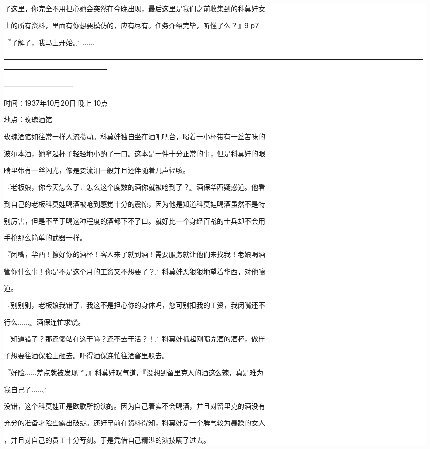 了这里，你完全不用担心她会突然在今晚出现，最后这里是我们之前收集到的科莫娃女

士的所有资料，里面有你想要模仿的，应有尽有。任务介绍完毕，听懂了么？』9 p7



『了解了，我马上开始。』……

————————————————————————————————————————————————————————————————————————————

——————————

时间：1937年10月20日 晚上 10点

地点：玫瑰酒馆



玫瑰酒馆如往常一样人流攒动。科莫娃独自坐在酒吧吧台，喝着一小杯带有一丝苦味的

波尔本酒，她拿起杯子轻轻地小酌了一口。这本是一件十分正常的事，但是科莫娃的眼

睛里带有一丝闪光，像是要流泪一般并且还伴随着几声轻咳。



『老板娘，你今天怎么了，怎么这个度数的酒你就被呛到了？』酒保华西疑惑道。他看

到自己的老板科莫娃喝酒被呛到感觉十分的震惊，因为他是知道科莫娃喝酒虽然不是特

别厉害，但是不至于喝这种程度的酒都下不了口。就好比一个身经百战的士兵却不会用

手枪那么简单的武器一样。



『闭嘴，华西！擦好你的酒杯！客人来了就到酒！需要服务就让他们来找我！老娘喝酒

管你什么事！你是不是这个月的工资又不想要了？』科莫娃恶狠狠地望着华西，对他嚷

道。





『别别别，老板娘我错了，我这不是担心你的身体吗，您可别扣我的工资，我闭嘴还不

行么……』酒保连忙求饶。





『知道错了？那还傻站在这干嘛？还不去干活？！』科莫娃抓起刚喝完酒的酒杯，做样

子想要往酒保脸上砸去。吓得酒保连忙往酒窖里躲去。



『好险……差点就被发现了。』科莫娃叹气道，『没想到留里克人的酒这么辣，真是难为

我自己了……』



没错，这个科莫娃正是欧歌所扮演的。因为自己着实不会喝酒，并且对留里克的酒没有

充分的准备才险些露出破绽。还好早前在资料得知，科莫娃是一个脾气较为暴躁的女人

，并且对自己的员工十分苛刻。于是凭借自己精湛的演技瞒了过去。
